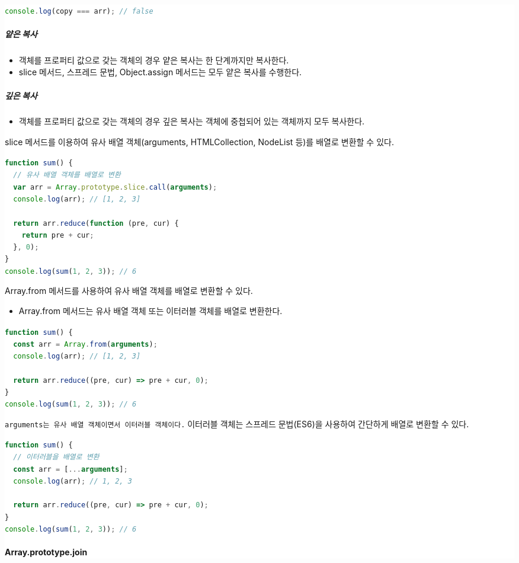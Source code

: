 ```js
console.log(copy === arr); // false
```

##### 얕은 복사

- 객체를 프로퍼티 값으로 갖는 객체의 경우 얕은 복사는 한 단계까지만 복사한다.
- slice 메서드, 스프레드 문법, Object.assign 메서드는 모두 얕은 복사를 수행한다.

##### 깊은 복사

- 객체를 프로퍼티 값으로 갖는 객체의 경우 깊은 복사는 객체에 중첩되어 있는 객체까지 모두 복사한다.

slice 메서드를 이용하여 유사 배열 객체(arguments, HTMLCollection, NodeList 등)를 배열로 변환할 수 있다.

```js
function sum() {
  // 유사 배열 객체를 배열로 변환
  var arr = Array.prototype.slice.call(arguments);
  console.log(arr); // [1, 2, 3]

  return arr.reduce(function (pre, cur) {
    return pre + cur;
  }, 0);
}
console.log(sum(1, 2, 3)); // 6
```

Array.from 메서드를 사용하여 유사 배열 객체를 배열로 변환할 수 있다.

- Array.from 메서드는 유사 배열 객체 또는 이터러블 객체를 배열로 변환한다.

```js
function sum() {
  const arr = Array.from(arguments);
  console.log(arr); // [1, 2, 3]

  return arr.reduce((pre, cur) => pre + cur, 0);
}
console.log(sum(1, 2, 3)); // 6
```

`arguments는 유사 배열 객체이면서 이터러블 객체이다.`
이터러블 객체는 스프레드 문법(ES6)을 사용하여 간단하게 배열로 변환할 수 있다.

```js
function sum() {
  // 이터러블을 배열로 변환
  const arr = [...arguments];
  console.log(arr); // 1, 2, 3

  return arr.reduce((pre, cur) => pre + cur, 0);
}
console.log(sum(1, 2, 3)); // 6
```

#### Array.prototype.join
